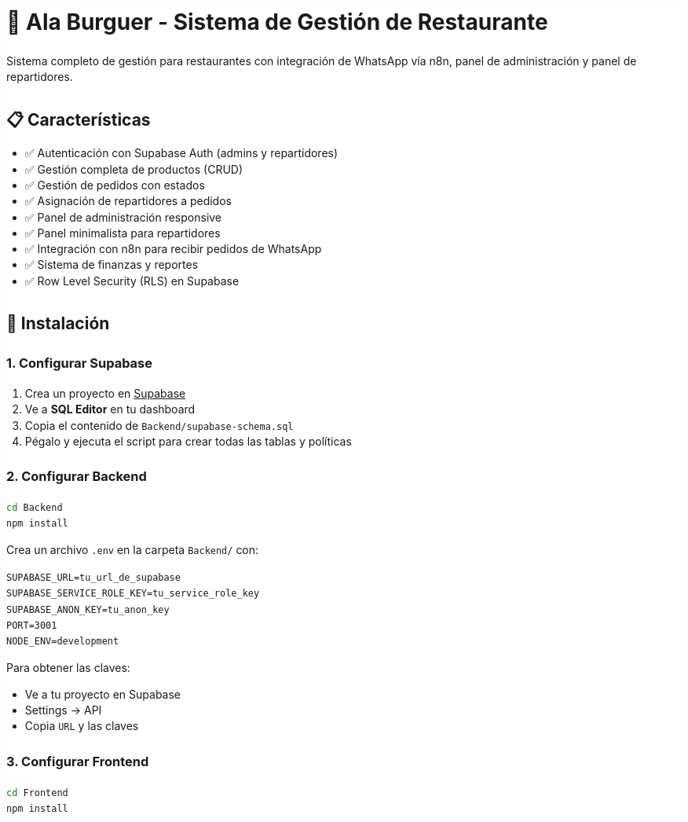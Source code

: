 # 🍔 Ala Burguer - Sistema de Gestión de Restaurante

Sistema completo de gestión para restaurantes con integración de WhatsApp vía n8n, panel de administración y panel de repartidores.

## 📋 Características

- ✅ Autenticación con Supabase Auth (admins y repartidores)
- ✅ Gestión completa de productos (CRUD)
- ✅ Gestión de pedidos con estados
- ✅ Asignación de repartidores a pedidos
- ✅ Panel de administración responsive
- ✅ Panel minimalista para repartidores
- ✅ Integración con n8n para recibir pedidos de WhatsApp
- ✅ Sistema de finanzas y reportes
- ✅ Row Level Security (RLS) en Supabase

## 🚀 Instalación

### 1. Configurar Supabase

1. Crea un proyecto en [Supabase](https://supabase.com)
2. Ve a **SQL Editor** en tu dashboard
3. Copia el contenido de `Backend/supabase-schema.sql`
4. Pégalo y ejecuta el script para crear todas las tablas y políticas

### 2. Configurar Backend

```bash
cd Backend
npm install
```

Crea un archivo `.env` en la carpeta `Backend/` con:

```env
SUPABASE_URL=tu_url_de_supabase
SUPABASE_SERVICE_ROLE_KEY=tu_service_role_key
SUPABASE_ANON_KEY=tu_anon_key
PORT=3001
NODE_ENV=development
```

Para obtener las claves:
- Ve a tu proyecto en Supabase
- Settings → API
- Copia `URL` y las claves

### 3. Configurar Frontend

```bash
cd Frontend
npm install
```
